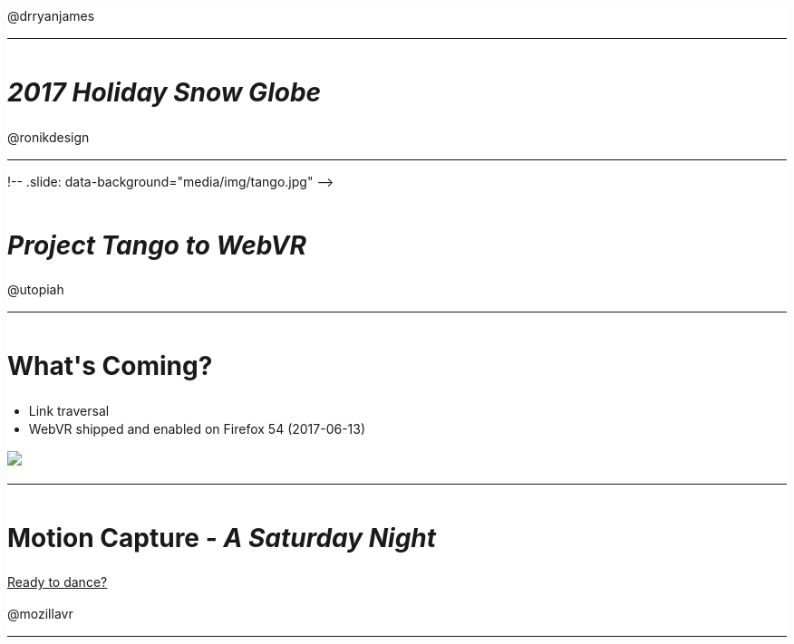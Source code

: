 @drryanjames

------



# *2017 Holiday Snow Globe*

@ronikdesign

------

!-- .slide: data-background="media/img/tango.jpg" -->

# *Project Tango to WebVR*

@utopiah

------

# What's Coming?

- Link traversal
- WebVR shipped and enabled on Firefox 54 (2017-06-13)

![](/media/img/linktraversal.gif)

------



# Motion Capture - *A Saturday Night*

[Ready to dance?](http://swimminglessonsformodernlife.com/a-saturday-night/?url=https://ucarecdn.com/b1435e07-36d0-491b-8c9e-0c933aaf32aa/)

@mozillavr

------
